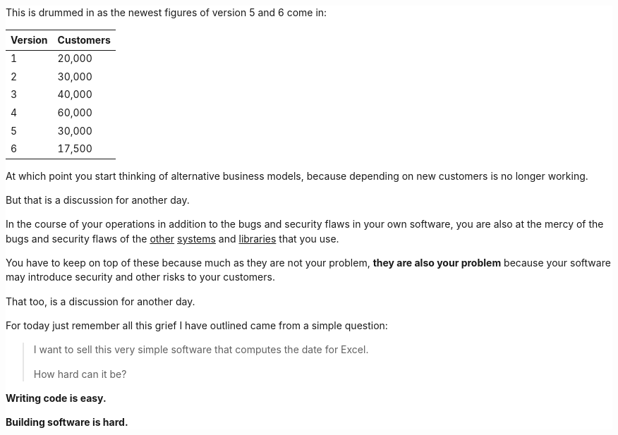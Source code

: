 This is drummed in as the newest figures of version 5 and 6 come in:

| Version        | Customers      |
|----------------|----------------|
| 1 | 20,000 |
| 2 | 30,000 |
| 3 | 40,000 |
| 4 | 60,000 |
| 5 | 30,000 |
| 6 | 17,500 |

At which point you start thinking of alternative business models, because depending on new customers is no longer working.

But that is a discussion for another day.

In the course of your operations in addition to the bugs and security flaws in your own software, you are also at the mercy of the bugs and security flaws of the [other](https://www.advancedinstaller.com/release-19.0.html#enhancements) [systems](https://stripe.com/blog/changelog) and [libraries](https://www.add-in-express.com/news-latest.php) that you use.

You have to keep on top of these because much as they are not your problem, **they are also your problem** because your software may introduce security and other risks to your customers.

That too, is a discussion for another day.

For today just remember all this grief I have outlined came from a simple question:

> I want to sell this very simple software that computes the date for Excel.
> 
> How hard can it be?

**Writing code is easy.**

**Building software is hard.**